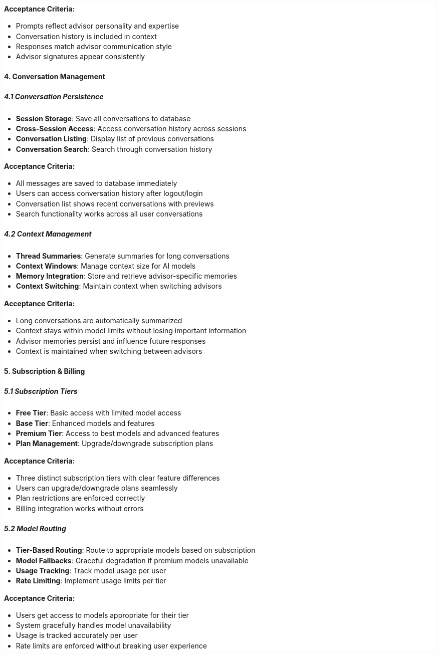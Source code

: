 **Acceptance Criteria:**
- Prompts reflect advisor personality and expertise
- Conversation history is included in context
- Responses match advisor communication style
- Advisor signatures appear consistently

#### 4. Conversation Management

##### 4.1 Conversation Persistence
- **Session Storage**: Save all conversations to database
- **Cross-Session Access**: Access conversation history across sessions
- **Conversation Listing**: Display list of previous conversations
- **Conversation Search**: Search through conversation history

**Acceptance Criteria:**
- All messages are saved to database immediately
- Users can access conversation history after logout/login
- Conversation list shows recent conversations with previews
- Search functionality works across all user conversations

##### 4.2 Context Management
- **Thread Summaries**: Generate summaries for long conversations
- **Context Windows**: Manage context size for AI models
- **Memory Integration**: Store and retrieve advisor-specific memories
- **Context Switching**: Maintain context when switching advisors

**Acceptance Criteria:**
- Long conversations are automatically summarized
- Context stays within model limits without losing important information
- Advisor memories persist and influence future responses
- Context is maintained when switching between advisors

#### 5. Subscription & Billing

##### 5.1 Subscription Tiers
- **Free Tier**: Basic access with limited model access
- **Base Tier**: Enhanced models and features
- **Premium Tier**: Access to best models and advanced features
- **Plan Management**: Upgrade/downgrade subscription plans

**Acceptance Criteria:**
- Three distinct subscription tiers with clear feature differences
- Users can upgrade/downgrade plans seamlessly
- Plan restrictions are enforced correctly
- Billing integration works without errors

##### 5.2 Model Routing
- **Tier-Based Routing**: Route to appropriate models based on subscription
- **Model Fallbacks**: Graceful degradation if premium models unavailable
- **Usage Tracking**: Track model usage per user
- **Rate Limiting**: Implement usage limits per tier

**Acceptance Criteria:**
- Users get access to models appropriate for their tier
- System gracefully handles model unavailability
- Usage is tracked accurately per user
- Rate limits are enforced without breaking user experience
